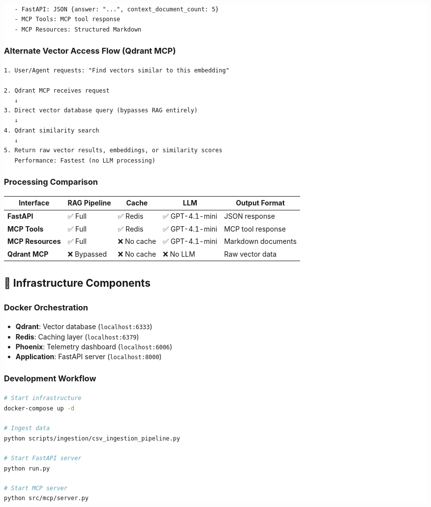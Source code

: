 ```
   - FastAPI: JSON {answer: "...", context_document_count: 5}
   - MCP Tools: MCP tool response
   - MCP Resources: Structured Markdown
```

### Alternate Vector Access Flow (Qdrant MCP)
```
1. User/Agent requests: "Find vectors similar to this embedding"

2. Qdrant MCP receives request
   ↓
3. Direct vector database query (bypasses RAG entirely)
   ↓
4. Qdrant similarity search
   ↓
5. Return raw vector results, embeddings, or similarity scores
   Performance: Fastest (no LLM processing)
```

### Processing Comparison
| Interface | RAG Pipeline | Cache | LLM | Output Format |
|-----------|--------------|-------|-----|---------------|
| **FastAPI** | ✅ Full | ✅ Redis | ✅ GPT-4.1-mini | JSON response |
| **MCP Tools** | ✅ Full | ✅ Redis | ✅ GPT-4.1-mini | MCP tool response |
| **MCP Resources** | ✅ Full | ❌ No cache | ✅ GPT-4.1-mini | Markdown documents |
| **Qdrant MCP** | ❌ Bypassed | ❌ No cache | ❌ No LLM | Raw vector data |

## 🐳 Infrastructure Components

### Docker Orchestration
- **Qdrant**: Vector database (`localhost:6333`)
- **Redis**: Caching layer (`localhost:6379`)
- **Phoenix**: Telemetry dashboard (`localhost:6006`)
- **Application**: FastAPI server (`localhost:8000`)

### Development Workflow
```bash
# Start infrastructure
docker-compose up -d

# Ingest data
python scripts/ingestion/csv_ingestion_pipeline.py

# Start FastAPI server
python run.py

# Start MCP server
python src/mcp/server.py
```
